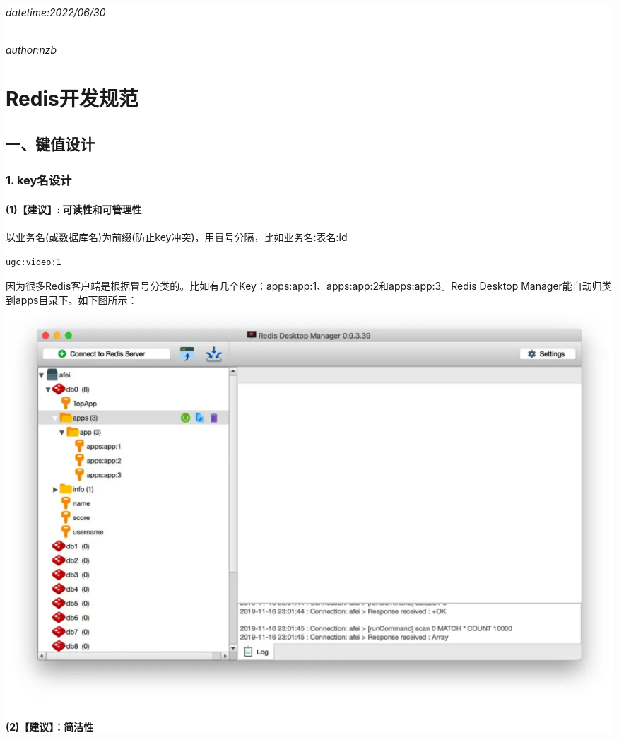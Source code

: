 ###### datetime:2022/06/30
###### author:nzb

# Redis开发规范

## 一、键值设计

### 1. key名设计

#### (1)【建议】: 可读性和可管理性

以业务名(或数据库名)为前缀(防止key冲突)，用冒号分隔，比如业务名:表名:id
```text
ugc:video:1
```

因为很多Redis客户端是根据冒号分类的。比如有几个Key：apps:app:1、apps:app:2和apps:app:3。Redis Desktop Manager能自动归类到apps目录下。如下图所示：
![](../res/redis-rules1.png)

#### (2)【建议】：简洁性
